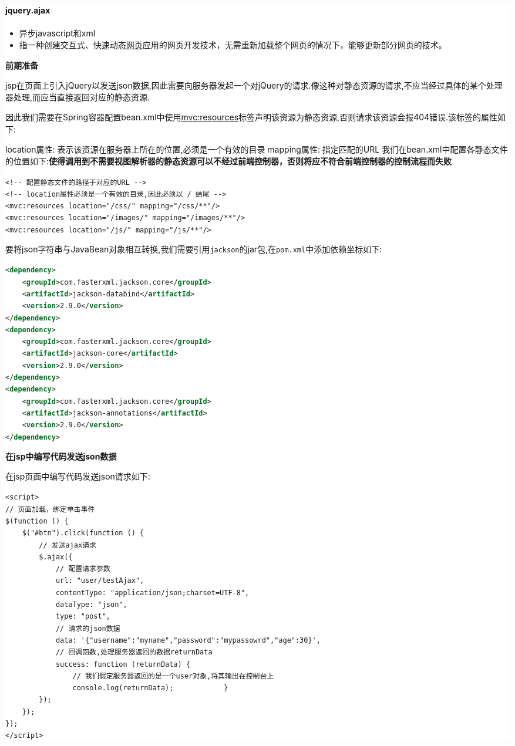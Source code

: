 #### jquery.ajax

* 异步javascript和xml
* 指一种创建交互式、快速动态[网页](https://baike.baidu.com/item/%E7%BD%91%E9%A1%B5/99347)应用的网页开发技术，无需重新加载整个网页的情况下，能够更新部分网页的技术。

**前期准备**

jsp在页面上引入jQuery以发送json数据,因此需要向服务器发起一个对jQuery的请求.像这种对静态资源的请求,不应当经过具体的某个处理器处理,而应当直接返回对应的静态资源.

因此我们需要在Spring容器配置bean.xml中使用[mvc:resources](mvc:resources)标签声明该资源为静态资源,否则请求该资源会报404错误.该标签的属性如下:

location属性: 表示该资源在服务器上所在的位置,必须是一个有效的目录 mapping属性: 指定匹配的URL 我们在bean.xml中配置各静态文件的位置如下:**使得调用到不需要视图解析器的静态资源可以不经过前端控制器，否则将应不符合前端控制器的控制流程而失败**

```
<!-- 配置静态文件的路径于对应的URL -->
<!-- location属性必须是一个有效的目录,因此必须以 / 结尾 -->
<mvc:resources location="/css/" mapping="/css/**"/>
<mvc:resources location="/images/" mapping="/images/**"/>
<mvc:resources location="/js/" mapping="/js/**"/>
```

要将json字符串与JavaBean对象相互转换,我们需要引用`jackson`的jar包,在`pom.xml`中添加依赖坐标如下:

```xml
<dependency>
    <groupId>com.fasterxml.jackson.core</groupId>
    <artifactId>jackson-databind</artifactId>
    <version>2.9.0</version>
</dependency>
<dependency>
    <groupId>com.fasterxml.jackson.core</groupId>
    <artifactId>jackson-core</artifactId>
    <version>2.9.0</version>
</dependency>
<dependency>
    <groupId>com.fasterxml.jackson.core</groupId>
    <artifactId>jackson-annotations</artifactId>
    <version>2.9.0</version>
</dependency>
```

**在jsp中编写代码发送json数据**

在jsp页面中编写代码发送json请求如下:

```
<script>
// 页面加载，绑定单击事件
$(function () {
    $("#btn").click(function () {
        // 发送ajax请求
        $.ajax({
            // 配置请求参数
            url: "user/testAjax",
            contentType: "application/json;charset=UTF-8",
            dataType: "json",
            type: "post",
            // 请求的json数据
            data: '{"username":"myname","password":"mypassowrd","age":30}',
            // 回调函数,处理服务器返回的数据returnData
            success: function (returnData) {
                // 我们假定服务器返回的是一个user对象,将其输出在控制台上
                console.log(returnData);            }
        });
    });
});
</script>
```